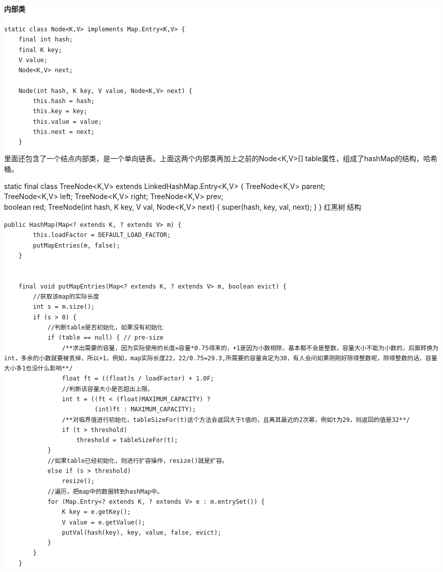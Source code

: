 #### 内部类

```
static class Node<K,V> implements Map.Entry<K,V> {
    final int hash;
    final K key;
    V value;
    Node<K,V> next;

    Node(int hash, K key, V value, Node<K,V> next) {
        this.hash = hash;
        this.key = key;
        this.value = value;
        this.next = next;
    }
```

里面还包含了一个结点内部类，是一个单向链表。上面这两个内部类再加上之前的Node<K,V>[] table属性，组成了hashMap的结构，哈希桶。

static final class TreeNode<K,V> extends LinkedHashMap.Entry<K,V> {
        TreeNode<K,V> parent;  
        TreeNode<K,V> left;
        TreeNode<K,V> right;
        TreeNode<K,V> prev;    
        boolean red;
        TreeNode(int hash, K key, V val, Node<K,V> next) {
            super(hash, key, val, next);
        }
}
红黑树 结构

```
public HashMap(Map<? extends K, ? extends V> m) {
        this.loadFactor = DEFAULT_LOAD_FACTOR;
        putMapEntries(m, false);
    }
 
 
    final void putMapEntries(Map<? extends K, ? extends V> m, boolean evict) {
        //获取该map的实际长度
        int s = m.size();
        if (s > 0) {
            //判断table是否初始化，如果没有初始化
            if (table == null) { // pre-size
                /**求出需要的容量，因为实际使用的长度=容量*0.75得来的，+1是因为小数相除，基本都不会是整数，容量大小不能为小数的，后面转换为int，多余的小数就要被丢掉，所以+1，例如，map实际长度22，22/0.75=29.3,所需要的容量肯定为30，有人会问如果刚刚好除得整数呢，除得整数的话，容量大小多1也没什么影响**/
                float ft = ((float)s / loadFactor) + 1.0F;
                //判断该容量大小是否超出上限。
                int t = ((ft < (float)MAXIMUM_CAPACITY) ?
                         (int)ft : MAXIMUM_CAPACITY);
                /**对临界值进行初始化，tableSizeFor(t)这个方法会返回大于t值的，且离其最近的2次幂，例如t为29，则返回的值是32**/
                if (t > threshold)
                    threshold = tableSizeFor(t);
            }
            //如果table已经初始化，则进行扩容操作，resize()就是扩容。
            else if (s > threshold)
                resize();
            //遍历，把map中的数据转到hashMap中。
            for (Map.Entry<? extends K, ? extends V> e : m.entrySet()) {
                K key = e.getKey();
                V value = e.getValue();
                putVal(hash(key), key, value, false, evict);
            }
        }
    }
```